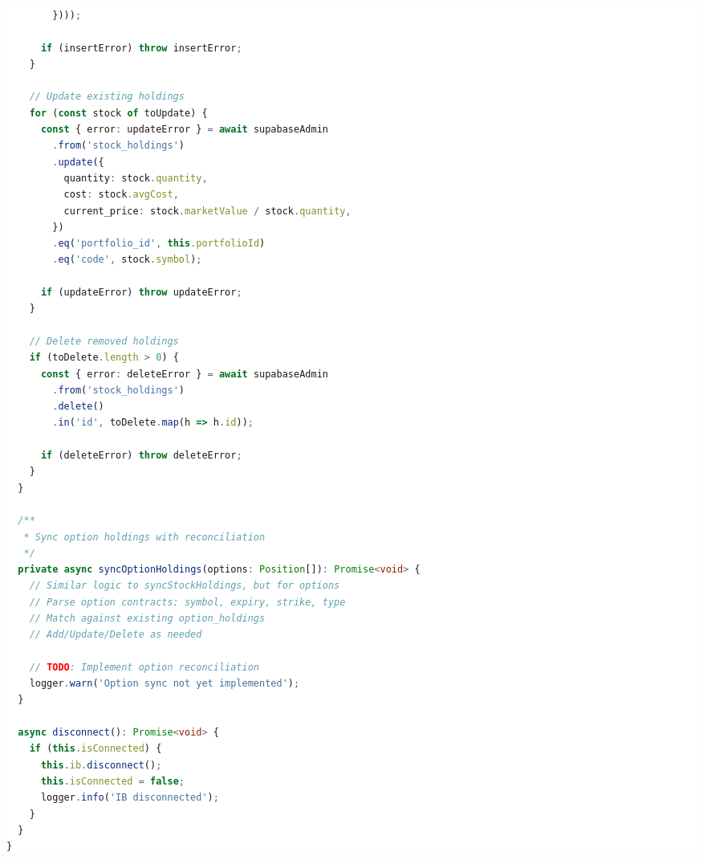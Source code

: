 ```typescript
        })));

      if (insertError) throw insertError;
    }

    // Update existing holdings
    for (const stock of toUpdate) {
      const { error: updateError } = await supabaseAdmin
        .from('stock_holdings')
        .update({
          quantity: stock.quantity,
          cost: stock.avgCost,
          current_price: stock.marketValue / stock.quantity,
        })
        .eq('portfolio_id', this.portfolioId)
        .eq('code', stock.symbol);

      if (updateError) throw updateError;
    }

    // Delete removed holdings
    if (toDelete.length > 0) {
      const { error: deleteError } = await supabaseAdmin
        .from('stock_holdings')
        .delete()
        .in('id', toDelete.map(h => h.id));

      if (deleteError) throw deleteError;
    }
  }

  /**
   * Sync option holdings with reconciliation
   */
  private async syncOptionHoldings(options: Position[]): Promise<void> {
    // Similar logic to syncStockHoldings, but for options
    // Parse option contracts: symbol, expiry, strike, type
    // Match against existing option_holdings
    // Add/Update/Delete as needed

    // TODO: Implement option reconciliation
    logger.warn('Option sync not yet implemented');
  }

  async disconnect(): Promise<void> {
    if (this.isConnected) {
      this.ib.disconnect();
      this.isConnected = false;
      logger.info('IB disconnected');
    }
  }
}
```
